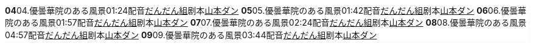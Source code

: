 <tr><td id="4" class="infoG"><b>04</b></td><td id="04.優曇華院のある風景" colspan="2" class="title">04.優曇華院のある風景<span class="thcsearchlinks"><a rel="nofollow" class="external text" href="https://cd.thwiki.cc?dub=だんだん組&amp;script=山本ダン&amp;fromwiki=優曇華院のある風景"><span title="搜索相似同人曲"></span></a></span></td><td class="time">01:24</td></tr><tr><td class="left"></td><td class="label">配音</td><td class="text" colspan="2"><a href="./だんだん組.md" title="だんだん組">だんだん組</a><span class="thcsearchlinks"><a rel="nofollow" class="external text" href="https://cd.thwiki.cc?dub=だんだん組&amp;fromwiki=優曇華院のある風景"><span></span></a></span></td></tr><tr><td class="left"></td><td class="label">剧本</td><td class="text" colspan="2"><a href="/index.php?title=%E5%B1%B1%E6%9C%AC%E3%83%80%E3%83%B3&amp;action=edit&amp;redlink=1" class="new" title="山本ダン（页面不存在）">山本ダン</a><span class="thcsearchlinks"><a rel="nofollow" class="external text" href="https://cd.thwiki.cc?script=山本ダン&amp;fromwiki=優曇華院のある風景"><span></span></a></span></td></tr>
<tr><td id="5" class="infoG"><b>05</b></td><td id="05.優曇華院のある風景" colspan="2" class="title">05.優曇華院のある風景<span class="thcsearchlinks"><a rel="nofollow" class="external text" href="https://cd.thwiki.cc?dub=だんだん組&amp;script=山本ダン&amp;fromwiki=優曇華院のある風景"><span title="搜索相似同人曲"></span></a></span></td><td class="time">01:42</td></tr><tr><td class="left"></td><td class="label">配音</td><td class="text" colspan="2"><a href="./だんだん組.md" title="だんだん組">だんだん組</a><span class="thcsearchlinks"><a rel="nofollow" class="external text" href="https://cd.thwiki.cc?dub=だんだん組&amp;fromwiki=優曇華院のある風景"><span></span></a></span></td></tr><tr><td class="left"></td><td class="label">剧本</td><td class="text" colspan="2"><a href="/index.php?title=%E5%B1%B1%E6%9C%AC%E3%83%80%E3%83%B3&amp;action=edit&amp;redlink=1" class="new" title="山本ダン（页面不存在）">山本ダン</a><span class="thcsearchlinks"><a rel="nofollow" class="external text" href="https://cd.thwiki.cc?script=山本ダン&amp;fromwiki=優曇華院のある風景"><span></span></a></span></td></tr>
<tr><td id="6" class="infoG"><b>06</b></td><td id="06.優曇華院のある風景" colspan="2" class="title">06.優曇華院のある風景<span class="thcsearchlinks"><a rel="nofollow" class="external text" href="https://cd.thwiki.cc?dub=だんだん組&amp;script=山本ダン&amp;fromwiki=優曇華院のある風景"><span title="搜索相似同人曲"></span></a></span></td><td class="time">01:57</td></tr><tr><td class="left"></td><td class="label">配音</td><td class="text" colspan="2"><a href="./だんだん組.md" title="だんだん組">だんだん組</a><span class="thcsearchlinks"><a rel="nofollow" class="external text" href="https://cd.thwiki.cc?dub=だんだん組&amp;fromwiki=優曇華院のある風景"><span></span></a></span></td></tr><tr><td class="left"></td><td class="label">剧本</td><td class="text" colspan="2"><a href="/index.php?title=%E5%B1%B1%E6%9C%AC%E3%83%80%E3%83%B3&amp;action=edit&amp;redlink=1" class="new" title="山本ダン（页面不存在）">山本ダン</a><span class="thcsearchlinks"><a rel="nofollow" class="external text" href="https://cd.thwiki.cc?script=山本ダン&amp;fromwiki=優曇華院のある風景"><span></span></a></span></td></tr>
<tr><td id="7" class="infoG"><b>07</b></td><td id="07.優曇華院のある風景" colspan="2" class="title">07.優曇華院のある風景<span class="thcsearchlinks"><a rel="nofollow" class="external text" href="https://cd.thwiki.cc?dub=だんだん組&amp;script=山本ダン&amp;fromwiki=優曇華院のある風景"><span title="搜索相似同人曲"></span></a></span></td><td class="time">02:24</td></tr><tr><td class="left"></td><td class="label">配音</td><td class="text" colspan="2"><a href="./だんだん組.md" title="だんだん組">だんだん組</a><span class="thcsearchlinks"><a rel="nofollow" class="external text" href="https://cd.thwiki.cc?dub=だんだん組&amp;fromwiki=優曇華院のある風景"><span></span></a></span></td></tr><tr><td class="left"></td><td class="label">剧本</td><td class="text" colspan="2"><a href="/index.php?title=%E5%B1%B1%E6%9C%AC%E3%83%80%E3%83%B3&amp;action=edit&amp;redlink=1" class="new" title="山本ダン（页面不存在）">山本ダン</a><span class="thcsearchlinks"><a rel="nofollow" class="external text" href="https://cd.thwiki.cc?script=山本ダン&amp;fromwiki=優曇華院のある風景"><span></span></a></span></td></tr>
<tr><td id="8" class="infoG"><b>08</b></td><td id="08.優曇華院のある風景" colspan="2" class="title">08.優曇華院のある風景<span class="thcsearchlinks"><a rel="nofollow" class="external text" href="https://cd.thwiki.cc?dub=だんだん組&amp;script=山本ダン&amp;fromwiki=優曇華院のある風景"><span title="搜索相似同人曲"></span></a></span></td><td class="time">04:57</td></tr><tr><td class="left"></td><td class="label">配音</td><td class="text" colspan="2"><a href="./だんだん組.md" title="だんだん組">だんだん組</a><span class="thcsearchlinks"><a rel="nofollow" class="external text" href="https://cd.thwiki.cc?dub=だんだん組&amp;fromwiki=優曇華院のある風景"><span></span></a></span></td></tr><tr><td class="left"></td><td class="label">剧本</td><td class="text" colspan="2"><a href="/index.php?title=%E5%B1%B1%E6%9C%AC%E3%83%80%E3%83%B3&amp;action=edit&amp;redlink=1" class="new" title="山本ダン（页面不存在）">山本ダン</a><span class="thcsearchlinks"><a rel="nofollow" class="external text" href="https://cd.thwiki.cc?script=山本ダン&amp;fromwiki=優曇華院のある風景"><span></span></a></span></td></tr>
<tr><td id="9" class="infoG"><b>09</b></td><td id="09.優曇華院のある風景" colspan="2" class="title">09.優曇華院のある風景<span class="thcsearchlinks"><a rel="nofollow" class="external text" href="https://cd.thwiki.cc?dub=だんだん組&amp;script=山本ダン&amp;fromwiki=優曇華院のある風景"><span title="搜索相似同人曲"></span></a></span></td><td class="time">03:44</td></tr><tr><td class="left"></td><td class="label">配音</td><td class="text" colspan="2"><a href="./だんだん組.md" title="だんだん組">だんだん組</a><span class="thcsearchlinks"><a rel="nofollow" class="external text" href="https://cd.thwiki.cc?dub=だんだん組&amp;fromwiki=優曇華院のある風景"><span></span></a></span></td></tr><tr><td class="left"></td><td class="label">剧本</td><td class="text" colspan="2"><a href="/index.php?title=%E5%B1%B1%E6%9C%AC%E3%83%80%E3%83%B3&amp;action=edit&amp;redlink=1" class="new" title="山本ダン（页面不存在）">山本ダン</a><span class="thcsearchlinks"><a rel="nofollow" class="external text" href="https://cd.thwiki.cc?script=山本ダン&amp;fromwiki=優曇華院のある風景"><span></span></a></span></td></tr>